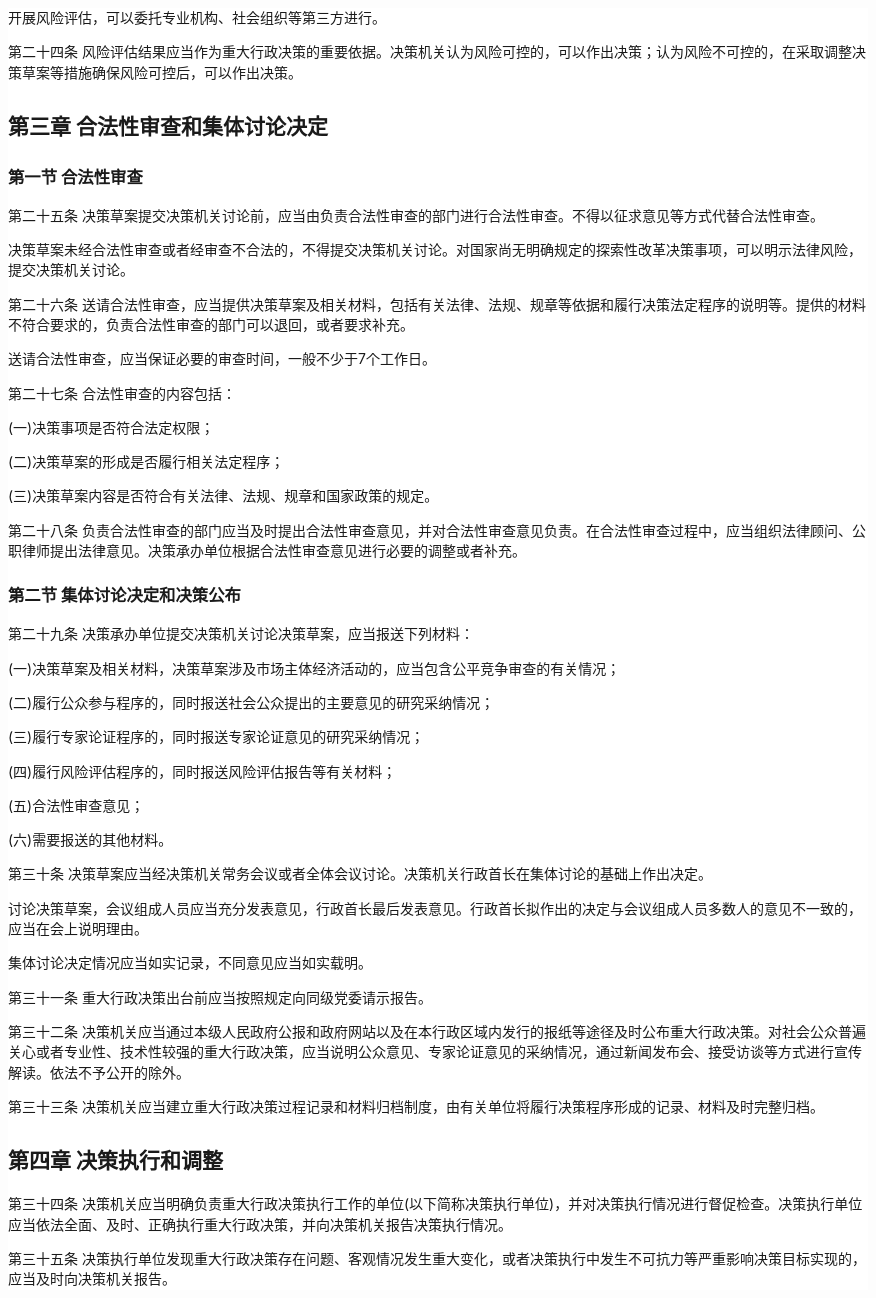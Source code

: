 开展风险评估，可以委托专业机构、社会组织等第三方进行。

第二十四条 风险评估结果应当作为重大行政决策的重要依据。决策机关认为风险可控的，可以作出决策；认为风险不可控的，在采取调整决策草案等措施确保风险可控后，可以作出决策。

## 第三章 合法性审查和集体讨论决定

### 第一节 合法性审查

第二十五条 决策草案提交决策机关讨论前，应当由负责合法性审查的部门进行合法性审查。不得以征求意见等方式代替合法性审查。

决策草案未经合法性审查或者经审查不合法的，不得提交决策机关讨论。对国家尚无明确规定的探索性改革决策事项，可以明示法律风险，提交决策机关讨论。

第二十六条 送请合法性审查，应当提供决策草案及相关材料，包括有关法律、法规、规章等依据和履行决策法定程序的说明等。提供的材料不符合要求的，负责合法性审查的部门可以退回，或者要求补充。

送请合法性审查，应当保证必要的审查时间，一般不少于7个工作日。

第二十七条 合法性审查的内容包括：

(一)决策事项是否符合法定权限；

(二)决策草案的形成是否履行相关法定程序；

(三)决策草案内容是否符合有关法律、法规、规章和国家政策的规定。

第二十八条 负责合法性审查的部门应当及时提出合法性审查意见，并对合法性审查意见负责。在合法性审查过程中，应当组织法律顾问、公职律师提出法律意见。决策承办单位根据合法性审查意见进行必要的调整或者补充。

### 第二节 集体讨论决定和决策公布

第二十九条 决策承办单位提交决策机关讨论决策草案，应当报送下列材料：

(一)决策草案及相关材料，决策草案涉及市场主体经济活动的，应当包含公平竞争审查的有关情况；

(二)履行公众参与程序的，同时报送社会公众提出的主要意见的研究采纳情况；

(三)履行专家论证程序的，同时报送专家论证意见的研究采纳情况；

(四)履行风险评估程序的，同时报送风险评估报告等有关材料；

(五)合法性审查意见；

(六)需要报送的其他材料。

第三十条 决策草案应当经决策机关常务会议或者全体会议讨论。决策机关行政首长在集体讨论的基础上作出决定。

讨论决策草案，会议组成人员应当充分发表意见，行政首长最后发表意见。行政首长拟作出的决定与会议组成人员多数人的意见不一致的，应当在会上说明理由。

集体讨论决定情况应当如实记录，不同意见应当如实载明。

第三十一条 重大行政决策出台前应当按照规定向同级党委请示报告。

第三十二条 决策机关应当通过本级人民政府公报和政府网站以及在本行政区域内发行的报纸等途径及时公布重大行政决策。对社会公众普遍关心或者专业性、技术性较强的重大行政决策，应当说明公众意见、专家论证意见的采纳情况，通过新闻发布会、接受访谈等方式进行宣传解读。依法不予公开的除外。

第三十三条 决策机关应当建立重大行政决策过程记录和材料归档制度，由有关单位将履行决策程序形成的记录、材料及时完整归档。

## 第四章 决策执行和调整

第三十四条 决策机关应当明确负责重大行政决策执行工作的单位(以下简称决策执行单位)，并对决策执行情况进行督促检查。决策执行单位应当依法全面、及时、正确执行重大行政决策，并向决策机关报告决策执行情况。

第三十五条 决策执行单位发现重大行政决策存在问题、客观情况发生重大变化，或者决策执行中发生不可抗力等严重影响决策目标实现的，应当及时向决策机关报告。
